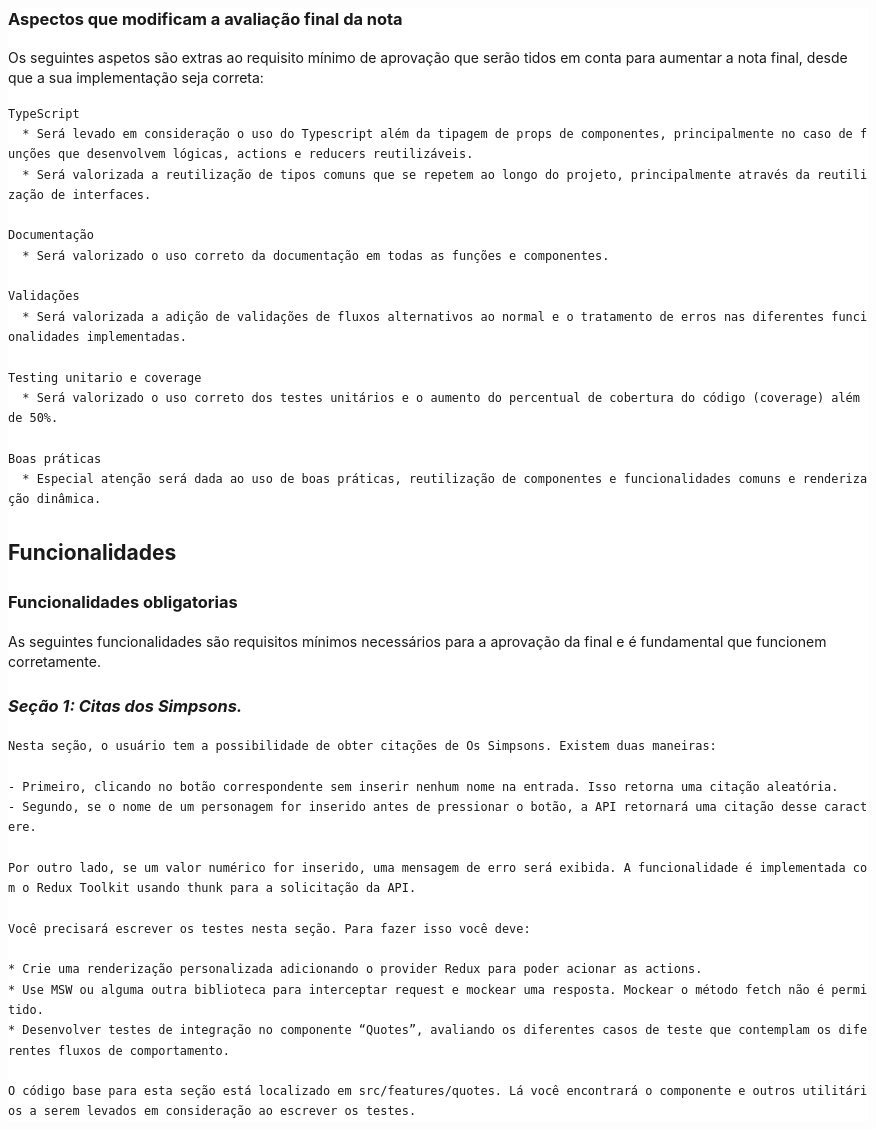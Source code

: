### Aspectos que modificam a avaliação final da nota

Os seguintes aspetos são extras ao requisito mínimo de aprovação que serão tidos em conta para aumentar a nota final, desde que a sua implementação seja correta:

    TypeScript
      * Será levado em consideração o uso do Typescript além da tipagem de props de componentes, principalmente no caso de funções que desenvolvem lógicas, actions e reducers reutilizáveis.
      * Será valorizada a reutilização de tipos comuns que se repetem ao longo do projeto, principalmente através da reutilização de interfaces.

    Documentação
      * Será valorizado o uso correto da documentação em todas as funções e componentes.

    Validações
      * Será valorizada a adição de validações de fluxos alternativos ao normal e o tratamento de erros nas diferentes funcionalidades implementadas.

    Testing unitario e coverage
      * Será valorizado o uso correto dos testes unitários e o aumento do percentual de cobertura do código (coverage) além de 50%.

    Boas práticas
      * Especial atenção será dada ao uso de boas práticas, reutilização de componentes e funcionalidades comuns e renderização dinâmica.

## Funcionalidades

### Funcionalidades obligatorias

As seguintes funcionalidades são requisitos mínimos necessários para a aprovação da final e é fundamental que funcionem corretamente.

### _Seção 1: Citas dos Simpsons._

    Nesta seção, o usuário tem a possibilidade de obter citações de Os Simpsons. Existem duas maneiras:

    - Primeiro, clicando no botão correspondente sem inserir nenhum nome na entrada. Isso retorna uma citação aleatória.
    - Segundo, se o nome de um personagem for inserido antes de pressionar o botão, a API retornará uma citação desse caractere.

    Por outro lado, se um valor numérico for inserido, uma mensagem de erro será exibida. A funcionalidade é implementada com o Redux Toolkit usando thunk para a solicitação da API.

    Você precisará escrever os testes nesta seção. Para fazer isso você deve:

    * Crie uma renderização personalizada adicionando o provider Redux para poder acionar as actions.
    * Use MSW ou alguma outra biblioteca para interceptar request e mockear uma resposta. Mockear o método fetch não é permitido.
    * Desenvolver testes de integração no componente “Quotes”, avaliando os diferentes casos de teste que contemplam os diferentes fluxos de comportamento.

    O código base para esta seção está localizado em src/features/quotes. Lá você encontrará o componente e outros utilitários a serem levados em consideração ao escrever os testes.
